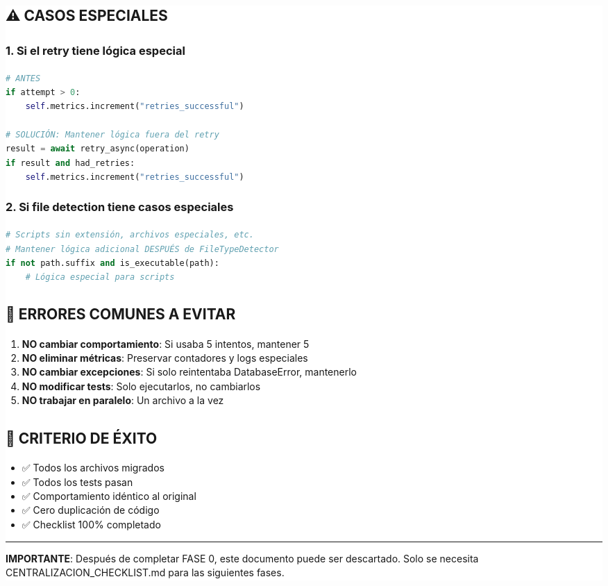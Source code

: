 ## ⚠️ CASOS ESPECIALES

### 1. Si el retry tiene lógica especial
```python
# ANTES
if attempt > 0:
    self.metrics.increment("retries_successful")

# SOLUCIÓN: Mantener lógica fuera del retry
result = await retry_async(operation)
if result and had_retries:
    self.metrics.increment("retries_successful")
```

### 2. Si file detection tiene casos especiales
```python
# Scripts sin extensión, archivos especiales, etc.
# Mantener lógica adicional DESPUÉS de FileTypeDetector
if not path.suffix and is_executable(path):
    # Lógica especial para scripts
```

## 🚫 ERRORES COMUNES A EVITAR

1. **NO cambiar comportamiento**: Si usaba 5 intentos, mantener 5
2. **NO eliminar métricas**: Preservar contadores y logs especiales
3. **NO cambiar excepciones**: Si solo reintentaba DatabaseError, mantenerlo
4. **NO modificar tests**: Solo ejecutarlos, no cambiarlos
5. **NO trabajar en paralelo**: Un archivo a la vez

## 🎯 CRITERIO DE ÉXITO

- ✅ Todos los archivos migrados
- ✅ Todos los tests pasan
- ✅ Comportamiento idéntico al original
- ✅ Cero duplicación de código
- ✅ Checklist 100% completado

---

**IMPORTANTE**: Después de completar FASE 0, este documento puede ser descartado. 
Solo se necesita CENTRALIZACION_CHECKLIST.md para las siguientes fases.
